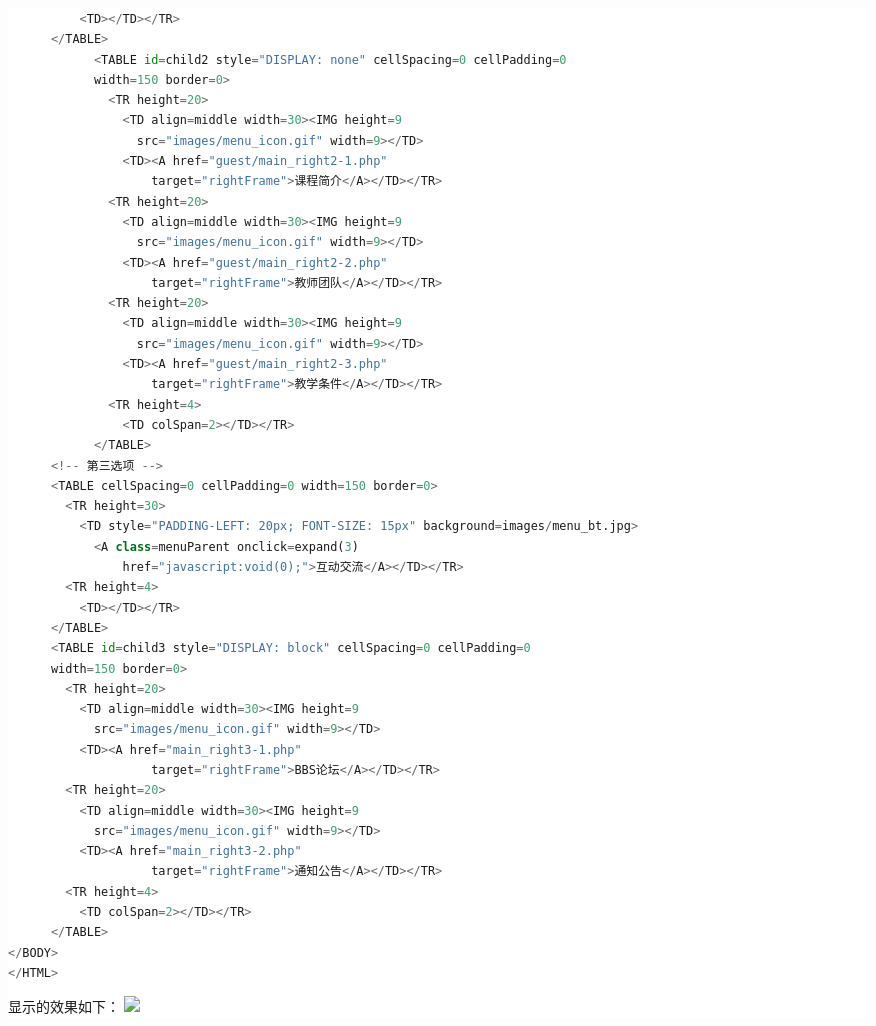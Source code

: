 ```python
          <TD></TD></TR>
      </TABLE>
			<TABLE id=child2 style="DISPLAY: none" cellSpacing=0 cellPadding=0 
			width=150 border=0>
			  <TR height=20>
			    <TD align=middle width=30><IMG height=9 
			      src="images/menu_icon.gif" width=9></TD>
			    <TD><A href="guest/main_right2-1.php" 
			    	target="rightFrame">课程简介</A></TD></TR>
			  <TR height=20>
			    <TD align=middle width=30><IMG height=9 
			      src="images/menu_icon.gif" width=9></TD>
			    <TD><A href="guest/main_right2-2.php" 
			    	target="rightFrame">教师团队</A></TD></TR>
			  <TR height=20>
			    <TD align=middle width=30><IMG height=9 
			      src="images/menu_icon.gif" width=9></TD>
			    <TD><A href="guest/main_right2-3.php" 
			    	target="rightFrame">教学条件</A></TD></TR>
			  <TR height=4>
			    <TD colSpan=2></TD></TR>
			</TABLE>
      <!-- 第三选项 -->
      <TABLE cellSpacing=0 cellPadding=0 width=150 border=0>
        <TR height=30>
          <TD style="PADDING-LEFT: 20px; FONT-SIZE: 15px" background=images/menu_bt.jpg>
          	<A class=menuParent onclick=expand(3) 
            	href="javascript:void(0);">互动交流</A></TD></TR>
        <TR height=4>
          <TD></TD></TR>
      </TABLE>
      <TABLE id=child3 style="DISPLAY: block" cellSpacing=0 cellPadding=0 
      width=150 border=0>
        <TR height=20>
          <TD align=middle width=30><IMG height=9 
            src="images/menu_icon.gif" width=9></TD>
          <TD><A href="main_right3-1.php" 
			    	target="rightFrame">BBS论坛</A></TD></TR>
        <TR height=20>
          <TD align=middle width=30><IMG height=9 
            src="images/menu_icon.gif" width=9></TD>
          <TD><A href="main_right3-2.php" 
			    	target="rightFrame">通知公告</A></TD></TR>
        <TR height=4>
          <TD colSpan=2></TD></TR>
      </TABLE>
</BODY>
</HTML>
```
显示的效果如下：
![](https://img-blog.csdn.net/20150314151304114)

